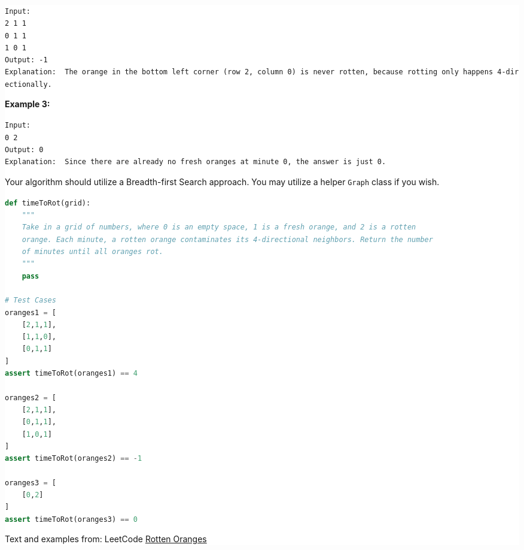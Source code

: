 ```
Input: 
2 1 1
0 1 1
1 0 1
Output: -1
Explanation:  The orange in the bottom left corner (row 2, column 0) is never rotten, because rotting only happens 4-directionally.
```

**Example 3:**

```
Input:
0 2
Output: 0
Explanation:  Since there are already no fresh oranges at minute 0, the answer is just 0.
```

Your algorithm should utilize a Breadth-first Search approach. You may utilize a helper `Graph` class if you wish.

```py
def timeToRot(grid):
    """
    Take in a grid of numbers, where 0 is an empty space, 1 is a fresh orange, and 2 is a rotten
    orange. Each minute, a rotten orange contaminates its 4-directional neighbors. Return the number
    of minutes until all oranges rot.
    """
    pass

# Test Cases
oranges1 = [
    [2,1,1],
    [1,1,0],
    [0,1,1]
]
assert timeToRot(oranges1) == 4

oranges2 = [
    [2,1,1],
    [0,1,1],
    [1,0,1]
]
assert timeToRot(oranges2) == -1

oranges3 = [
    [0,2]
]
assert timeToRot(oranges3) == 0
```

Text and examples from: LeetCode [Rotten Oranges](https://leetcode.com/problems/rotting-oranges/)
